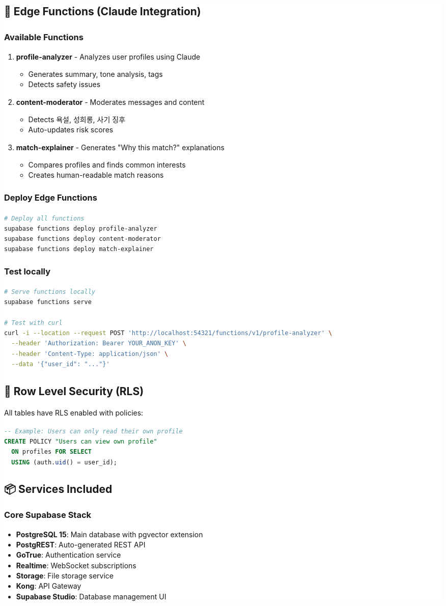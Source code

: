 ## 🤖 Edge Functions (Claude Integration)

### Available Functions

1. **profile-analyzer** - Analyzes user profiles using Claude
   - Generates summary, tone analysis, tags
   - Detects safety issues

2. **content-moderator** - Moderates messages and content
   - Detects 욕설, 성희롱, 사기 징후
   - Auto-updates risk scores

3. **match-explainer** - Generates "Why this match?" explanations
   - Compares profiles and finds common interests
   - Creates human-readable match reasons

### Deploy Edge Functions

```bash
# Deploy all functions
supabase functions deploy profile-analyzer
supabase functions deploy content-moderator
supabase functions deploy match-explainer
```

### Test locally

```bash
# Serve functions locally
supabase functions serve

# Test with curl
curl -i --location --request POST 'http://localhost:54321/functions/v1/profile-analyzer' \
  --header 'Authorization: Bearer YOUR_ANON_KEY' \
  --header 'Content-Type: application/json' \
  --data '{"user_id": "..."}'
```

## 🔐 Row Level Security (RLS)

All tables have RLS enabled with policies:

```sql
-- Example: Users can only read their own profile
CREATE POLICY "Users can view own profile"
  ON profiles FOR SELECT
  USING (auth.uid() = user_id);
```

## 📦 Services Included

### Core Supabase Stack
- **PostgreSQL 15**: Main database with pgvector extension
- **PostgREST**: Auto-generated REST API
- **GoTrue**: Authentication service
- **Realtime**: WebSocket subscriptions
- **Storage**: File storage service
- **Kong**: API Gateway
- **Supabase Studio**: Database management UI
